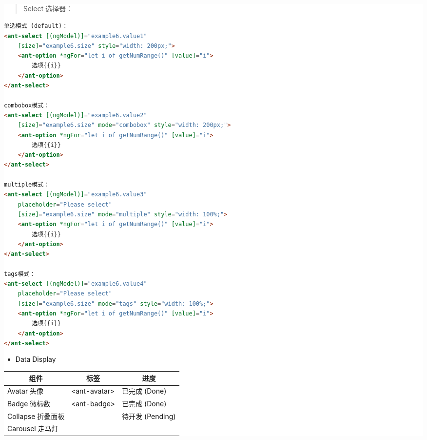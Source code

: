 > Select 选择器：
```html
单选模式 (default)：
<ant-select [(ngModel)]="example6.value1"
    [size]="example6.size" style="width: 200px;">
    <ant-option *ngFor="let i of getNumRange()" [value]="i">
        选项{{i}}
    </ant-option>
</ant-select>

combobox模式：
<ant-select [(ngModel)]="example6.value2"
    [size]="example6.size" mode="combobox" style="width: 200px;">
    <ant-option *ngFor="let i of getNumRange()" [value]="i">
        选项{{i}}
    </ant-option>
</ant-select>

multiple模式：
<ant-select [(ngModel)]="example6.value3"
    placeholder="Please select"
    [size]="example6.size" mode="multiple" style="width: 100%;">
    <ant-option *ngFor="let i of getNumRange()" [value]="i">
        选项{{i}}
    </ant-option>
</ant-select>

tags模式：
<ant-select [(ngModel)]="example6.value4"
    placeholder="Please select"
    [size]="example6.size" mode="tags" style="width: 100%;">
    <ant-option *ngFor="let i of getNumRange()" [value]="i">
        选项{{i}}
    </ant-option>
</ant-select>
```

* Data Display
<table>
    <thead>
        <tr>
            <th>组件</th>
            <th>标签</th>
            <th>进度</th>
        </tr>
    </thead>
    <tbody>
        <tr>
            <td>Avatar 头像</td>
            <td>&lt;ant-avatar&gt;</td>
            <td>已完成 (Done)</td>
        </tr>
        <tr>
            <td>Badge 徽标数</td>
            <td>&lt;ant-badge&gt;</td>
            <td>已完成 (Done)</td>
        </tr>
        <tr>
            <td>Collapse 折叠面板</td>
            <td> </td>
            <td>待开发 (Pending)</td>
        </tr>
        <tr>
            <td>Carousel 走马灯</td>

[contributing]: https://github.com/fbchen/fire-ant-example/.github/CONTRIBUTING.md